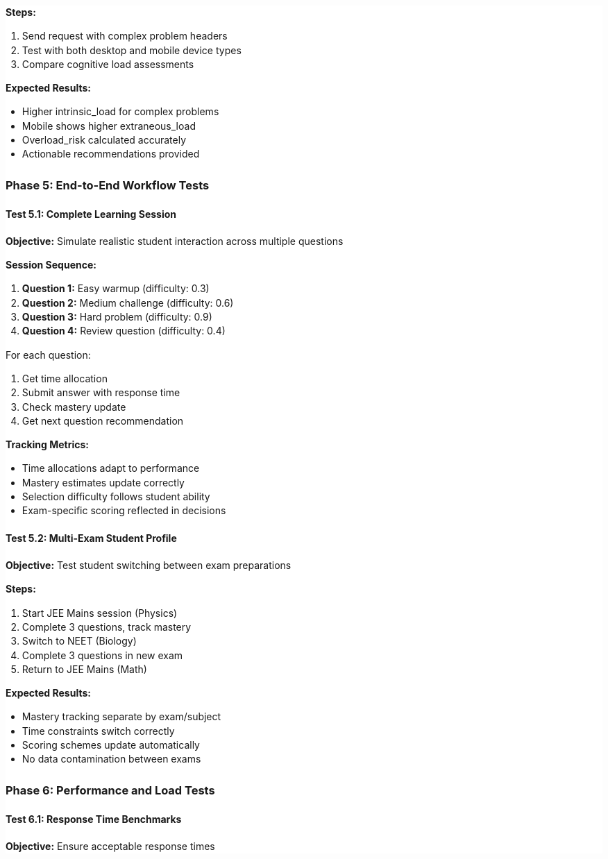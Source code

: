**Steps:**
1. Send request with complex problem headers
2. Test with both desktop and mobile device types
3. Compare cognitive load assessments

**Expected Results:**
- Higher intrinsic_load for complex problems
- Mobile shows higher extraneous_load
- Overload_risk calculated accurately
- Actionable recommendations provided

### Phase 5: End-to-End Workflow Tests

#### Test 5.1: Complete Learning Session
**Objective:** Simulate realistic student interaction across multiple questions

**Session Sequence:**
1. **Question 1:** Easy warmup (difficulty: 0.3)
2. **Question 2:** Medium challenge (difficulty: 0.6)  
3. **Question 3:** Hard problem (difficulty: 0.9)
4. **Question 4:** Review question (difficulty: 0.4)

For each question:
1. Get time allocation
2. Submit answer with response time
3. Check mastery update
4. Get next question recommendation

**Tracking Metrics:**
- Time allocations adapt to performance
- Mastery estimates update correctly
- Selection difficulty follows student ability
- Exam-specific scoring reflected in decisions

#### Test 5.2: Multi-Exam Student Profile
**Objective:** Test student switching between exam preparations

**Steps:**
1. Start JEE Mains session (Physics)
2. Complete 3 questions, track mastery
3. Switch to NEET (Biology) 
4. Complete 3 questions in new exam
5. Return to JEE Mains (Math)

**Expected Results:**
- Mastery tracking separate by exam/subject
- Time constraints switch correctly
- Scoring schemes update automatically
- No data contamination between exams

### Phase 6: Performance and Load Tests

#### Test 6.1: Response Time Benchmarks
**Objective:** Ensure acceptable response times
